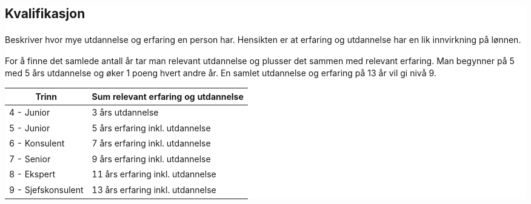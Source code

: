 ## Kvalifikasjon

Beskriver hvor mye utdannelse og erfaring en person har. Hensikten er at erfaring og utdannelse har en lik innvirkning
på lønnen.

For å finne det samlede antall år tar man relevant utdannelse og plusser det sammen med relevant erfaring. Man begynner
på 5 med 5 års utdannelse og øker 1 poeng hvert andre år. En samlet utdannelse og erfaring på 13 år vil gi nivå 9.

| Trinn               | Sum relevant erfaring og utdannelse |
| ------------------- | ----------------------------------- | 
| 4 - Junior          | 3 års utdannelse                    |
| 5 - Junior          | 5 års erfaring inkl. utdannelse     |
| 6 - Konsulent       | 7 års erfaring inkl. utdannelse     |
| 7 - Senior          | 9 års erfaring inkl. utdannelse     |
| 8 - Ekspert         | 11 års erfaring inkl. utdannelse    |
| 9 - Sjefskonsulent  | 13 års erfaring inkl. utdannelse    |

